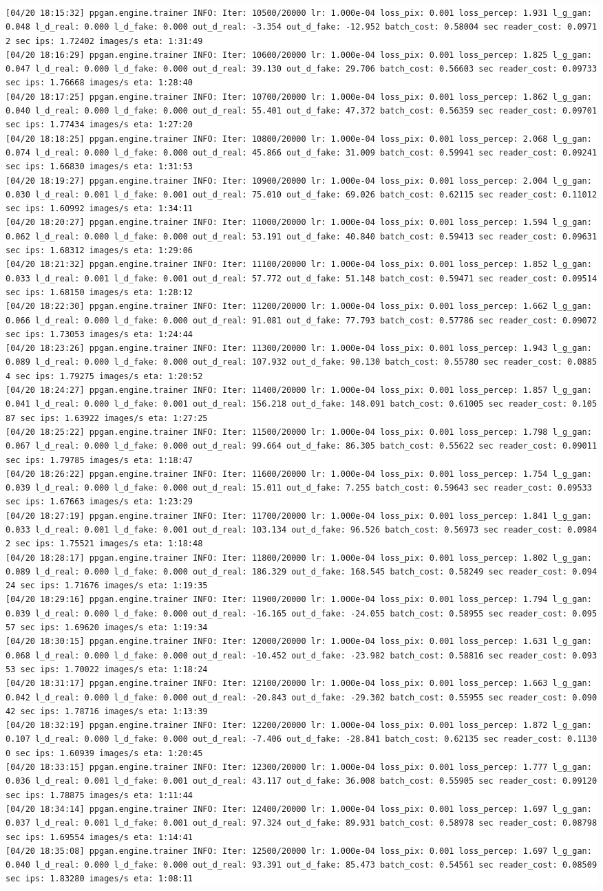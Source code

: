     [04/20 18:15:32] ppgan.engine.trainer INFO: Iter: 10500/20000 lr: 1.000e-04 loss_pix: 0.001 loss_percep: 1.931 l_g_gan: 0.048 l_d_real: 0.000 l_d_fake: 0.000 out_d_real: -3.354 out_d_fake: -12.952 batch_cost: 0.58004 sec reader_cost: 0.09712 sec ips: 1.72402 images/s eta: 1:31:49
    [04/20 18:16:29] ppgan.engine.trainer INFO: Iter: 10600/20000 lr: 1.000e-04 loss_pix: 0.001 loss_percep: 1.825 l_g_gan: 0.047 l_d_real: 0.000 l_d_fake: 0.000 out_d_real: 39.130 out_d_fake: 29.706 batch_cost: 0.56603 sec reader_cost: 0.09733 sec ips: 1.76668 images/s eta: 1:28:40
    [04/20 18:17:25] ppgan.engine.trainer INFO: Iter: 10700/20000 lr: 1.000e-04 loss_pix: 0.001 loss_percep: 1.862 l_g_gan: 0.040 l_d_real: 0.000 l_d_fake: 0.000 out_d_real: 55.401 out_d_fake: 47.372 batch_cost: 0.56359 sec reader_cost: 0.09701 sec ips: 1.77434 images/s eta: 1:27:20
    [04/20 18:18:25] ppgan.engine.trainer INFO: Iter: 10800/20000 lr: 1.000e-04 loss_pix: 0.001 loss_percep: 2.068 l_g_gan: 0.074 l_d_real: 0.000 l_d_fake: 0.000 out_d_real: 45.866 out_d_fake: 31.009 batch_cost: 0.59941 sec reader_cost: 0.09241 sec ips: 1.66830 images/s eta: 1:31:53
    [04/20 18:19:27] ppgan.engine.trainer INFO: Iter: 10900/20000 lr: 1.000e-04 loss_pix: 0.001 loss_percep: 2.004 l_g_gan: 0.030 l_d_real: 0.001 l_d_fake: 0.001 out_d_real: 75.010 out_d_fake: 69.026 batch_cost: 0.62115 sec reader_cost: 0.11012 sec ips: 1.60992 images/s eta: 1:34:11
    [04/20 18:20:27] ppgan.engine.trainer INFO: Iter: 11000/20000 lr: 1.000e-04 loss_pix: 0.001 loss_percep: 1.594 l_g_gan: 0.062 l_d_real: 0.000 l_d_fake: 0.000 out_d_real: 53.191 out_d_fake: 40.840 batch_cost: 0.59413 sec reader_cost: 0.09631 sec ips: 1.68312 images/s eta: 1:29:06
    [04/20 18:21:32] ppgan.engine.trainer INFO: Iter: 11100/20000 lr: 1.000e-04 loss_pix: 0.001 loss_percep: 1.852 l_g_gan: 0.033 l_d_real: 0.001 l_d_fake: 0.001 out_d_real: 57.772 out_d_fake: 51.148 batch_cost: 0.59471 sec reader_cost: 0.09514 sec ips: 1.68150 images/s eta: 1:28:12
    [04/20 18:22:30] ppgan.engine.trainer INFO: Iter: 11200/20000 lr: 1.000e-04 loss_pix: 0.001 loss_percep: 1.662 l_g_gan: 0.066 l_d_real: 0.000 l_d_fake: 0.000 out_d_real: 91.081 out_d_fake: 77.793 batch_cost: 0.57786 sec reader_cost: 0.09072 sec ips: 1.73053 images/s eta: 1:24:44
    [04/20 18:23:26] ppgan.engine.trainer INFO: Iter: 11300/20000 lr: 1.000e-04 loss_pix: 0.001 loss_percep: 1.943 l_g_gan: 0.089 l_d_real: 0.000 l_d_fake: 0.000 out_d_real: 107.932 out_d_fake: 90.130 batch_cost: 0.55780 sec reader_cost: 0.08854 sec ips: 1.79275 images/s eta: 1:20:52
    [04/20 18:24:27] ppgan.engine.trainer INFO: Iter: 11400/20000 lr: 1.000e-04 loss_pix: 0.001 loss_percep: 1.857 l_g_gan: 0.041 l_d_real: 0.000 l_d_fake: 0.001 out_d_real: 156.218 out_d_fake: 148.091 batch_cost: 0.61005 sec reader_cost: 0.10587 sec ips: 1.63922 images/s eta: 1:27:25
    [04/20 18:25:22] ppgan.engine.trainer INFO: Iter: 11500/20000 lr: 1.000e-04 loss_pix: 0.001 loss_percep: 1.798 l_g_gan: 0.067 l_d_real: 0.000 l_d_fake: 0.000 out_d_real: 99.664 out_d_fake: 86.305 batch_cost: 0.55622 sec reader_cost: 0.09011 sec ips: 1.79785 images/s eta: 1:18:47
    [04/20 18:26:22] ppgan.engine.trainer INFO: Iter: 11600/20000 lr: 1.000e-04 loss_pix: 0.001 loss_percep: 1.754 l_g_gan: 0.039 l_d_real: 0.000 l_d_fake: 0.000 out_d_real: 15.011 out_d_fake: 7.255 batch_cost: 0.59643 sec reader_cost: 0.09533 sec ips: 1.67663 images/s eta: 1:23:29
    [04/20 18:27:19] ppgan.engine.trainer INFO: Iter: 11700/20000 lr: 1.000e-04 loss_pix: 0.001 loss_percep: 1.841 l_g_gan: 0.033 l_d_real: 0.001 l_d_fake: 0.001 out_d_real: 103.134 out_d_fake: 96.526 batch_cost: 0.56973 sec reader_cost: 0.09842 sec ips: 1.75521 images/s eta: 1:18:48
    [04/20 18:28:17] ppgan.engine.trainer INFO: Iter: 11800/20000 lr: 1.000e-04 loss_pix: 0.001 loss_percep: 1.802 l_g_gan: 0.089 l_d_real: 0.000 l_d_fake: 0.000 out_d_real: 186.329 out_d_fake: 168.545 batch_cost: 0.58249 sec reader_cost: 0.09424 sec ips: 1.71676 images/s eta: 1:19:35
    [04/20 18:29:16] ppgan.engine.trainer INFO: Iter: 11900/20000 lr: 1.000e-04 loss_pix: 0.001 loss_percep: 1.794 l_g_gan: 0.039 l_d_real: 0.000 l_d_fake: 0.000 out_d_real: -16.165 out_d_fake: -24.055 batch_cost: 0.58955 sec reader_cost: 0.09557 sec ips: 1.69620 images/s eta: 1:19:34
    [04/20 18:30:15] ppgan.engine.trainer INFO: Iter: 12000/20000 lr: 1.000e-04 loss_pix: 0.001 loss_percep: 1.631 l_g_gan: 0.068 l_d_real: 0.000 l_d_fake: 0.000 out_d_real: -10.452 out_d_fake: -23.982 batch_cost: 0.58816 sec reader_cost: 0.09353 sec ips: 1.70022 images/s eta: 1:18:24
    [04/20 18:31:17] ppgan.engine.trainer INFO: Iter: 12100/20000 lr: 1.000e-04 loss_pix: 0.001 loss_percep: 1.663 l_g_gan: 0.042 l_d_real: 0.000 l_d_fake: 0.000 out_d_real: -20.843 out_d_fake: -29.302 batch_cost: 0.55955 sec reader_cost: 0.09042 sec ips: 1.78716 images/s eta: 1:13:39
    [04/20 18:32:19] ppgan.engine.trainer INFO: Iter: 12200/20000 lr: 1.000e-04 loss_pix: 0.001 loss_percep: 1.872 l_g_gan: 0.107 l_d_real: 0.000 l_d_fake: 0.000 out_d_real: -7.406 out_d_fake: -28.841 batch_cost: 0.62135 sec reader_cost: 0.11300 sec ips: 1.60939 images/s eta: 1:20:45
    [04/20 18:33:15] ppgan.engine.trainer INFO: Iter: 12300/20000 lr: 1.000e-04 loss_pix: 0.001 loss_percep: 1.777 l_g_gan: 0.036 l_d_real: 0.001 l_d_fake: 0.001 out_d_real: 43.117 out_d_fake: 36.008 batch_cost: 0.55905 sec reader_cost: 0.09120 sec ips: 1.78875 images/s eta: 1:11:44
    [04/20 18:34:14] ppgan.engine.trainer INFO: Iter: 12400/20000 lr: 1.000e-04 loss_pix: 0.001 loss_percep: 1.697 l_g_gan: 0.037 l_d_real: 0.001 l_d_fake: 0.001 out_d_real: 97.324 out_d_fake: 89.931 batch_cost: 0.58978 sec reader_cost: 0.08798 sec ips: 1.69554 images/s eta: 1:14:41
    [04/20 18:35:08] ppgan.engine.trainer INFO: Iter: 12500/20000 lr: 1.000e-04 loss_pix: 0.001 loss_percep: 1.697 l_g_gan: 0.040 l_d_real: 0.000 l_d_fake: 0.000 out_d_real: 93.391 out_d_fake: 85.473 batch_cost: 0.54561 sec reader_cost: 0.08509 sec ips: 1.83280 images/s eta: 1:08:11